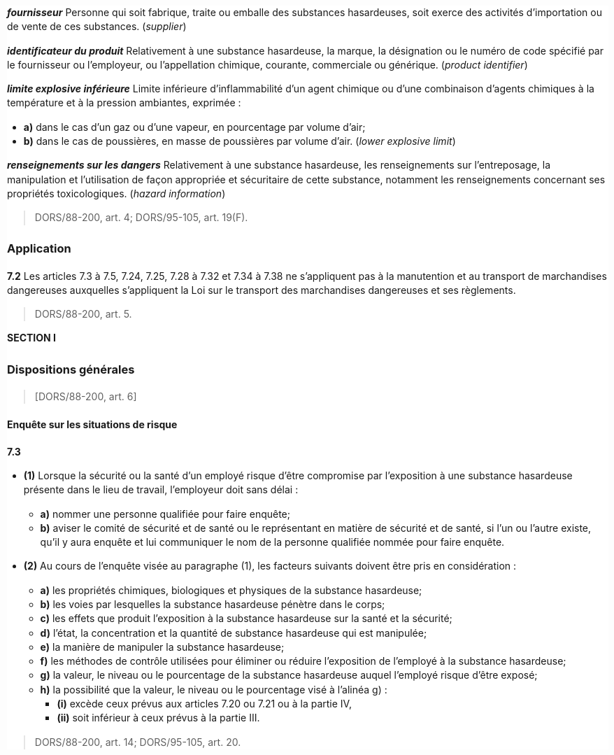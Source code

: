 ***fournisseur*** Personne qui soit fabrique, traite ou emballe des substances hasardeuses, soit exerce des activités d’importation ou de vente de ces substances. (*supplier*)

***identificateur du produit*** Relativement à une substance hasardeuse, la marque, la désignation ou le numéro de code spécifié par le fournisseur ou l’employeur, ou l’appellation chimique, courante, commerciale ou générique. (*product identifier*)

***limite explosive inférieure*** Limite inférieure d’inflammabilité d’un agent chimique ou d’une combinaison d’agents chimiques à la température et à la pression ambiantes, exprimée :
- **a)** dans le cas d’un gaz ou d’une vapeur, en pourcentage par volume d’air;
- **b)** dans le cas de poussières, en masse de poussières par volume d’air. (*lower explosive limit*)

***renseignements sur les dangers*** Relativement à une substance hasardeuse, les renseignements sur l’entreposage, la manipulation et l’utilisation de façon appropriée et sécuritaire de cette substance, notamment les renseignements concernant ses propriétés toxicologiques. (*hazard information*) 
> DORS/88-200, art. 4; DORS/95-105, art. 19(F).





### Application


**7.2** Les articles 7.3 à 7.5, 7.24, 7.25, 7.28 à 7.32 et 7.34 à 7.38 ne s’appliquent pas à la manutention et au transport de marchandises dangereuses auxquelles s’appliquent la Loi sur le transport des marchandises dangereuses et ses règlements.
> DORS/88-200, art. 5.





**SECTION I** 
### Dispositions générales
> [DORS/88-200, art. 6]




#### Enquête sur les situations de risque


**7.3** 

- **(1)** Lorsque la sécurité ou la santé d’un employé risque d’être compromise par l’exposition à une substance hasardeuse présente dans le lieu de travail, l’employeur doit sans délai :
	- **a)** nommer une personne qualifiée pour faire enquête;
	- **b)** aviser le comité de sécurité et de santé ou le représentant en matière de sécurité et de santé, si l’un ou l’autre existe, qu’il y aura enquête et lui communiquer le nom de la personne qualifiée nommée pour faire enquête.

- **(2)** Au cours de l’enquête visée au paragraphe (1), les facteurs suivants doivent être pris en considération :
	- **a)** les propriétés chimiques, biologiques et physiques de la substance hasardeuse;
	- **b)** les voies par lesquelles la substance hasardeuse pénètre dans le corps;
	- **c)** les effets que produit l’exposition à la substance hasardeuse sur la santé et la sécurité;
	- **d)** l’état, la concentration et la quantité de substance hasardeuse qui est manipulée;
	- **e)** la manière de manipuler la substance hasardeuse;
	- **f)** les méthodes de contrôle utilisées pour éliminer ou réduire l’exposition de l’employé à la substance hasardeuse;
	- **g)** la valeur, le niveau ou le pourcentage de la substance hasardeuse auquel l’employé risque d’être exposé;
	- **h)** la possibilité que la valeur, le niveau ou le pourcentage visé à l’alinéa g) :
		- **(i)** excède ceux prévus aux articles 7.20 ou 7.21 ou à la partie IV,
		- **(ii)** soit inférieur à ceux prévus à la partie III.
> DORS/88-200, art. 14; DORS/95-105, art. 20.
